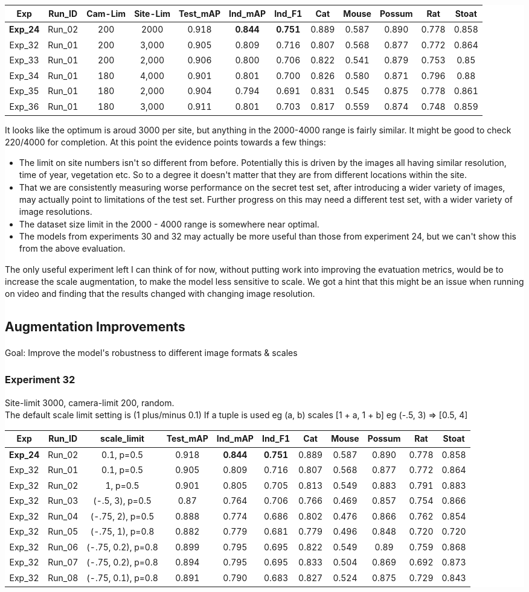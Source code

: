 | **Exp** | **Run_ID** | **Cam-Lim** | **Site-Lim** |**Test_mAP** | **Ind_mAP** | **Ind_F1** | **Cat** | **Mouse** |  **Possum**  |  **Rat** | **Stoat** | 
|:-------------:|:-------------:|:-------------:|:-------------:|:-------------:|:-------------:|:-------------:|:-------------:|:-------------:|:-------------:|:-------------:|:-------------:|
| **Exp_24** | Run_02 | 200 | 2000 |0.918 | **0.844** | **0.751** | 0.889 | 0.587 | 0.890 | 0.778 | 0.858 |
| Exp_32 | Run_01 | 200 | 3,000 | 0.905 | 0.809 | 0.716 | 0.807 | 0.568 | 0.877 | 0.772 | 0.864 |
| Exp_33 | Run_01 | 200 | 2,000 | 0.906 | 0.800 | 0.706 | 0.822 | 0.541 | 0.879 | 0.753 | 0.85  |
| Exp_34 | Run_01 | 180 | 4,000 | 0.901 | 0.801 | 0.700 | 0.826 | 0.580 | 0.871 | 0.796 | 0.88  |
| Exp_35 | Run_01 | 180 | 2,000 | 0.904 | 0.794 | 0.691 | 0.831 | 0.545 | 0.875 | 0.778 | 0.861 | 
| Exp_36 | Run_01 | 180 | 3,000 | 0.911 | 0.801 | 0.703 | 0.817 | 0.559 | 0.874 | 0.748 | 0.859 |

It looks like the optimum is aroud 3000 per site, but anything in the 2000-4000 range is fairly similar. It might be good to check 220/4000 for completion.  At this point the evidence points towards a few things:


- The limit on site numbers isn't so different from before.  Potentially this is driven by the images all having similar resolution, time of year, vegetation etc.  So to a degree it doesn't matter that they are from different locations within the site.
- That we are consistently measuring worse performance on the secret test set, after introducing a wider variety of images, may actually point to limitations of the test set.  Further progress on this may need a different test set, with a wider variety of image resolutions.
- The dataset size limit in the 2000 - 4000 range is somewhere near optimal.
- The models from experiments 30 and 32 may actually be more useful than those from experiment 24, but we can't show this from the above evaluation.

The only useful experiment left I can think of for now, without putting work into improving the evatuation metrics, would be to increase the scale augmentation, to make the model less sensitive to scale.  We got a hint that this might be an issue when running on video and finding that the results changed with changing image resolution.

## Augmentation Improvements
Goal: Improve the model's robustness to different image formats & scales

### Experiment 32

Site-limit 3000, camera-limit 200, random.  
The default scale limit setting is (1 plus/minus 0.1)
If a tuple is used eg (a, b) scales [1 + a, 1 + b]  eg (-.5, 3) => [0.5, 4]

| **Exp** | **Run_ID** | **scale_limit** |**Test_mAP** | **Ind_mAP** | **Ind_F1** | **Cat** | **Mouse** |  **Possum**  |  **Rat** | **Stoat** | 
|:-------------:|:-------------:|:-------------:|:-------------:|:-------------:|:-------------:|:-------------:|:-------------:|:-------------:|:-------------:|:-------------:|
| **Exp_24** | Run_02 | 0.1, p=0.5 |0.918 | **0.844** | **0.751** | 0.889 | 0.587 | 0.890 | 0.778 | 0.858 |
| Exp_32 | Run_01 |0.1, p=0.5 | 0.905 | 0.809 | 0.716 | 0.807 | 0.568 | 0.877 | 0.772 | 0.864 |
| Exp_32 | Run_02 | 1, p=0.5| 0.901 | 0.805 | 0.705 | 0.813 | 0.549 | 0.883| 0.791 | 0.883 |
| Exp_32 | Run_03 | (-.5, 3), p=0.5 | 0.87 | 0.764 | 0.706 | 0.766 | 0.469 | 0.857 | 0.754 | 0.866 |
| Exp_32 | Run_04 | (-.75, 2), p=0.5 | 0.888 | 0.774 | 0.686 | 0.802 | 0.476 | 0.866 | 0.762 | 0.854 |
| Exp_32 | Run_05 | (-.75, 1), p=0.8 | 0.882 | 0.779 | 0.681 | 0.779 | 0.496 | 0.848 | 0.720 | 0.720 | 0.864 |
| Exp_32 | Run_06 | (-.75, 0.2), p=0.8 | 0.899 | 0.795 | 0.695 | 0.822 | 0.549 | 0.89 | 0.759 | 0.868 |
| Exp_32 | Run_07 | (-.75, 0.2), p=0.8 | 0.894 | 0.795 | 0.695 | 0.833 | 0.504 | 0.869 | 0.692 | 0.873 |
| Exp_32 | Run_08 | (-.75, 0.1), p=0.8 | 0.891 | 0.790 | 0.683 | 0.827 | 0.524 | 0.875 | 0.729 | 0.843 |
